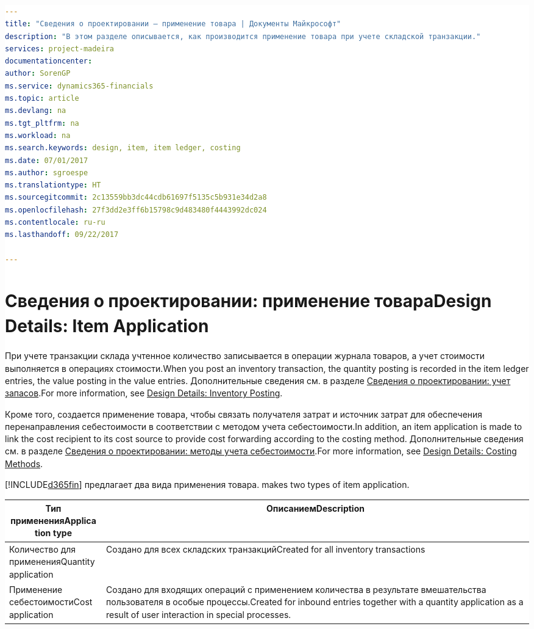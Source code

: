 ```yaml
---
title: "Сведения о проектировании — применение товара | Документы Майкрософт"
description: "В этом разделе описывается, как производится применение товара при учете складской транзакции."
services: project-madeira
documentationcenter: 
author: SorenGP
ms.service: dynamics365-financials
ms.topic: article
ms.devlang: na
ms.tgt_pltfrm: na
ms.workload: na
ms.search.keywords: design, item, item ledger, costing
ms.date: 07/01/2017
ms.author: sgroespe
ms.translationtype: HT
ms.sourcegitcommit: 2c13559bb3dc44cdb61697f5135c5b931e34d2a8
ms.openlocfilehash: 27f3dd2e3ff6b15798c9d483480f4443992dc024
ms.contentlocale: ru-ru
ms.lasthandoff: 09/22/2017

---
```

# <a name="design-details-item-application"></a><span data-ttu-id="9cd3e-103">Сведения о проектировании: применение товара</span><span class="sxs-lookup"><span data-stu-id="9cd3e-103">Design Details: Item Application</span></span>
<span data-ttu-id="9cd3e-104">При учете транзакции склада учтенное количество записывается в операции журнала товаров, а учет стоимости выполняется в операциях стоимости.</span><span class="sxs-lookup"><span data-stu-id="9cd3e-104">When you post an inventory transaction, the quantity posting is recorded in the item ledger entries, the value posting in the value entries.</span></span> <span data-ttu-id="9cd3e-105">Дополнительные сведения см. в разделе [Сведения о проектировании: учет запасов](design-details-inventory-posting.md).</span><span class="sxs-lookup"><span data-stu-id="9cd3e-105">For more information, see [Design Details: Inventory Posting](design-details-inventory-posting.md).</span></span>  
  
<span data-ttu-id="9cd3e-106">Кроме того, создается применение товара, чтобы связать получателя затрат и источник затрат для обеспечения перенаправления себестоимости в соответствии с методом учета себестоимости.</span><span class="sxs-lookup"><span data-stu-id="9cd3e-106">In addition, an item application is made to link the cost recipient to its cost source to provide cost forwarding according to the costing method.</span></span> <span data-ttu-id="9cd3e-107">Дополнительные сведения см. в разделе [Сведения о проектировании: методы учета себестоимости](design-details-costing-methods.md).</span><span class="sxs-lookup"><span data-stu-id="9cd3e-107">For more information, see [Design Details: Costing Methods](design-details-costing-methods.md).</span></span>  
  
[!INCLUDE[d365fin](includes/d365fin_md.md)]<span data-ttu-id="9cd3e-108"> предлагает два вида применения товара.</span><span class="sxs-lookup"><span data-stu-id="9cd3e-108"> makes two types of item application.</span></span>  
  
|<span data-ttu-id="9cd3e-109">Тип применения</span><span class="sxs-lookup"><span data-stu-id="9cd3e-109">Application type</span></span>|<span data-ttu-id="9cd3e-110">Описанием</span><span class="sxs-lookup"><span data-stu-id="9cd3e-110">Description</span></span>|  
|----------------------|---------------------------------------|  
|<span data-ttu-id="9cd3e-111">Количество для применения</span><span class="sxs-lookup"><span data-stu-id="9cd3e-111">Quantity application</span></span>|<span data-ttu-id="9cd3e-112">Создано для всех складских транзакций</span><span class="sxs-lookup"><span data-stu-id="9cd3e-112">Created for all inventory transactions</span></span>|  
|<span data-ttu-id="9cd3e-113">Применение себестоимости</span><span class="sxs-lookup"><span data-stu-id="9cd3e-113">Cost application</span></span>|<span data-ttu-id="9cd3e-114">Создано для входящих операций с применением количества в результате вмешательства пользователя в особые процессы.</span><span class="sxs-lookup"><span data-stu-id="9cd3e-114">Created for inbound entries together with a quantity application as a result of user interaction in special processes.</span></span>|  
  
